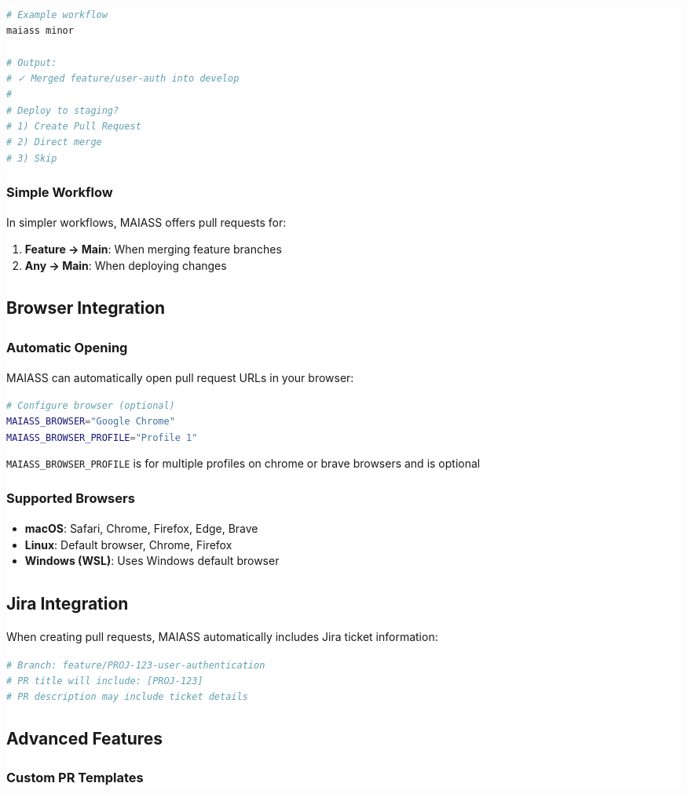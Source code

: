 ```bash
# Example workflow
maiass minor

# Output:
# ✓ Merged feature/user-auth into develop
# 
# Deploy to staging?
# 1) Create Pull Request
# 2) Direct merge
# 3) Skip
```

### Simple Workflow

In simpler workflows, MAIASS offers pull requests for:

1. **Feature → Main**: When merging feature branches
2. **Any → Main**: When deploying changes

## Browser Integration

### Automatic Opening

MAIASS can automatically open pull request URLs in your browser:

```bash
# Configure browser (optional)
MAIASS_BROWSER="Google Chrome"
MAIASS_BROWSER_PROFILE="Profile 1"
```
`MAIASS_BROWSER_PROFILE` is for multiple profiles on chrome or brave browsers and is optional

### Supported Browsers

- **macOS**: Safari, Chrome, Firefox, Edge, Brave
- **Linux**: Default browser, Chrome, Firefox
- **Windows (WSL)**: Uses Windows default browser

## Jira Integration

When creating pull requests, MAIASS automatically includes Jira ticket information:

```bash
# Branch: feature/PROJ-123-user-authentication
# PR title will include: [PROJ-123]
# PR description may include ticket details
```

## Advanced Features

### Custom PR Templates
